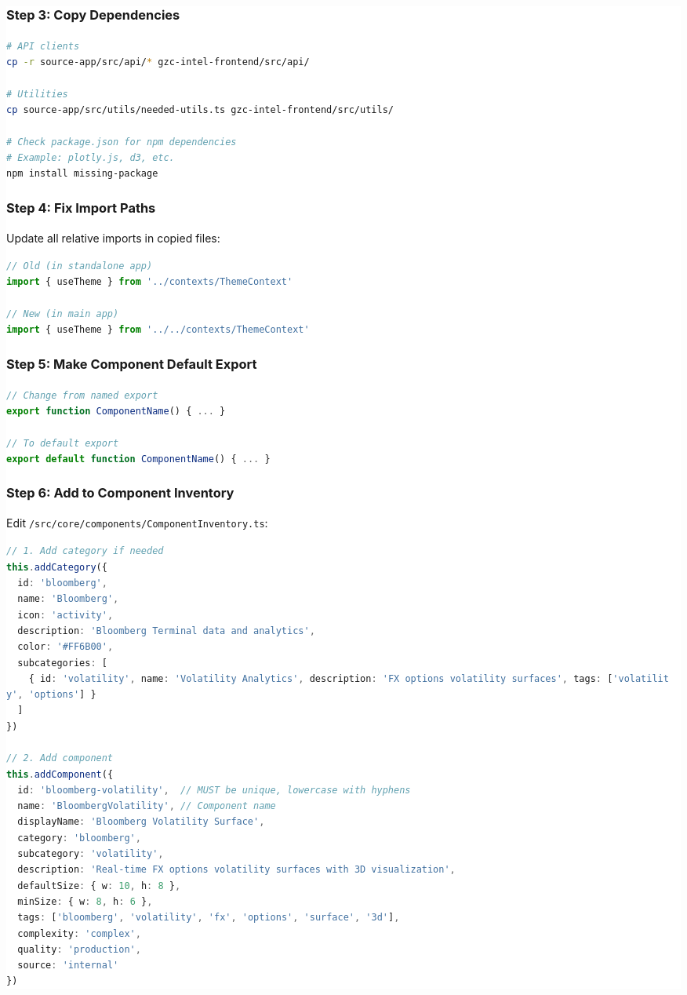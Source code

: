 ### Step 3: Copy Dependencies
```bash
# API clients
cp -r source-app/src/api/* gzc-intel-frontend/src/api/

# Utilities
cp source-app/src/utils/needed-utils.ts gzc-intel-frontend/src/utils/

# Check package.json for npm dependencies
# Example: plotly.js, d3, etc.
npm install missing-package
```

### Step 4: Fix Import Paths
Update all relative imports in copied files:
```typescript
// Old (in standalone app)
import { useTheme } from '../contexts/ThemeContext'

// New (in main app)
import { useTheme } from '../../contexts/ThemeContext'
```

### Step 5: Make Component Default Export
```typescript
// Change from named export
export function ComponentName() { ... }

// To default export
export default function ComponentName() { ... }
```

### Step 6: Add to Component Inventory
Edit `/src/core/components/ComponentInventory.ts`:

```typescript
// 1. Add category if needed
this.addCategory({
  id: 'bloomberg',
  name: 'Bloomberg',
  icon: 'activity',
  description: 'Bloomberg Terminal data and analytics',
  color: '#FF6B00',
  subcategories: [
    { id: 'volatility', name: 'Volatility Analytics', description: 'FX options volatility surfaces', tags: ['volatility', 'options'] }
  ]
})

// 2. Add component
this.addComponent({
  id: 'bloomberg-volatility',  // MUST be unique, lowercase with hyphens
  name: 'BloombergVolatility', // Component name
  displayName: 'Bloomberg Volatility Surface',
  category: 'bloomberg',
  subcategory: 'volatility',
  description: 'Real-time FX options volatility surfaces with 3D visualization',
  defaultSize: { w: 10, h: 8 },
  minSize: { w: 8, h: 6 },
  tags: ['bloomberg', 'volatility', 'fx', 'options', 'surface', '3d'],
  complexity: 'complex',
  quality: 'production',
  source: 'internal'
})
```